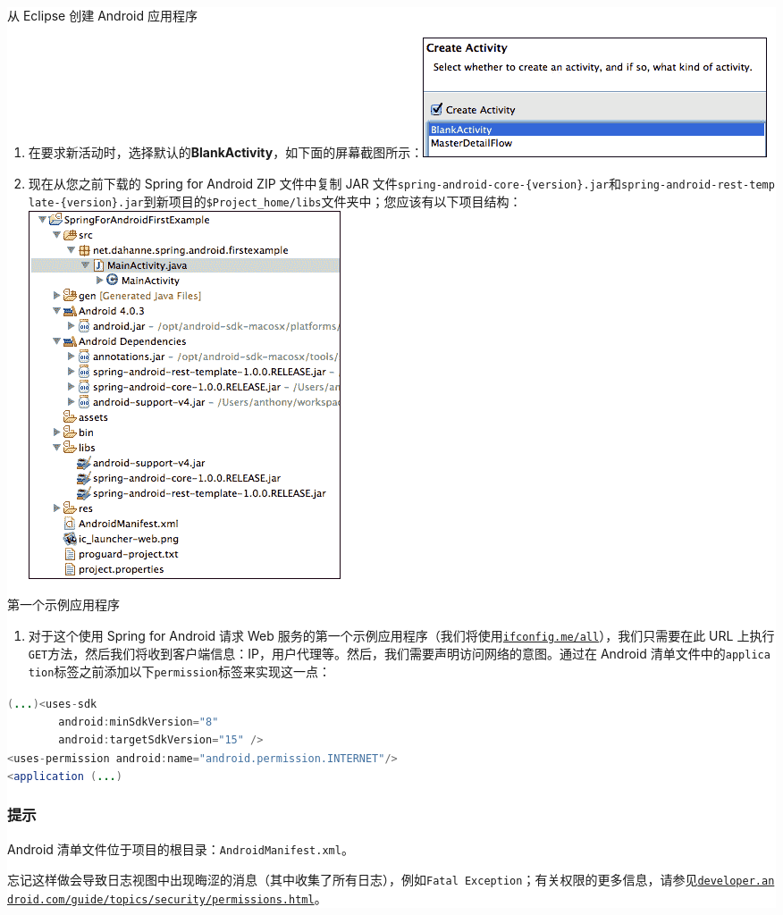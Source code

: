 从 Eclipse 创建 Android 应用程序

1.  在要求新活动时，选择默认的**BlankActivity**，如下面的屏幕截图所示：![第一个示例应用程序](img/1905_02_05-bis.jpg)

1.  现在从您之前下载的 Spring for Android ZIP 文件中复制 JAR 文件`spring-android-core-{version}.jar`和`spring-android-rest-template-{version}.jar`到新项目的`$Project_home/libs`文件夹中；您应该有以下项目结构：![第一个示例应用程序](img/1905_02_06.jpg)

第一个示例应用程序

1.  对于这个使用 Spring for Android 请求 Web 服务的第一个示例应用程序（我们将使用[`ifconfig.me/all`](http://ifconfig.me/all)），我们只需要在此 URL 上执行`GET`方法，然后我们将收到客户端信息：IP，用户代理等。然后，我们需要声明访问网络的意图。通过在 Android 清单文件中的`application`标签之前添加以下`permission`标签来实现这一点：

```java
(...)<uses-sdk
        android:minSdkVersion="8"
        android:targetSdkVersion="15" />
<uses-permission android:name="android.permission.INTERNET"/>
<application (...)
```

### 提示

Android 清单文件位于项目的根目录：`AndroidManifest.xml`。

忘记这样做会导致日志视图中出现晦涩的消息（其中收集了所有日志），例如`Fatal Exception`；有关权限的更多信息，请参见[`developer.android.com/guide/topics/security/permissions.html`](http://developer.android.com/guide/topics/security/permissions.html)。
